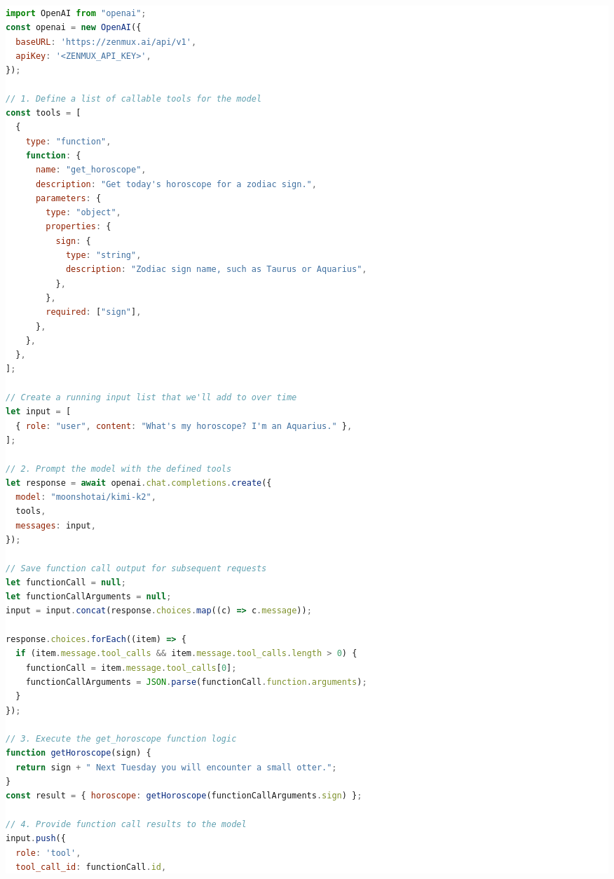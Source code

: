 ```python
```

```javascript
import OpenAI from "openai";
const openai = new OpenAI({
  baseURL: 'https://zenmux.ai/api/v1',
  apiKey: '<ZENMUX_API_KEY>',
});

// 1. Define a list of callable tools for the model
const tools = [
  {
    type: "function",
    function: {
      name: "get_horoscope",
      description: "Get today's horoscope for a zodiac sign.",
      parameters: {
        type: "object",
        properties: {
          sign: {
            type: "string",
            description: "Zodiac sign name, such as Taurus or Aquarius",
          },
        },
        required: ["sign"],
      },
    },
  },
];

// Create a running input list that we'll add to over time
let input = [
  { role: "user", content: "What's my horoscope? I'm an Aquarius." },
];

// 2. Prompt the model with the defined tools
let response = await openai.chat.completions.create({
  model: "moonshotai/kimi-k2",
  tools,
  messages: input,
});

// Save function call output for subsequent requests
let functionCall = null;
let functionCallArguments = null;
input = input.concat(response.choices.map((c) => c.message));

response.choices.forEach((item) => {
  if (item.message.tool_calls && item.message.tool_calls.length > 0) {
    functionCall = item.message.tool_calls[0];
    functionCallArguments = JSON.parse(functionCall.function.arguments);
  }
});

// 3. Execute the get_horoscope function logic
function getHoroscope(sign) {
  return sign + " Next Tuesday you will encounter a small otter.";
}
const result = { horoscope: getHoroscope(functionCallArguments.sign) };

// 4. Provide function call results to the model
input.push({
  role: 'tool',
  tool_call_id: functionCall.id,
```